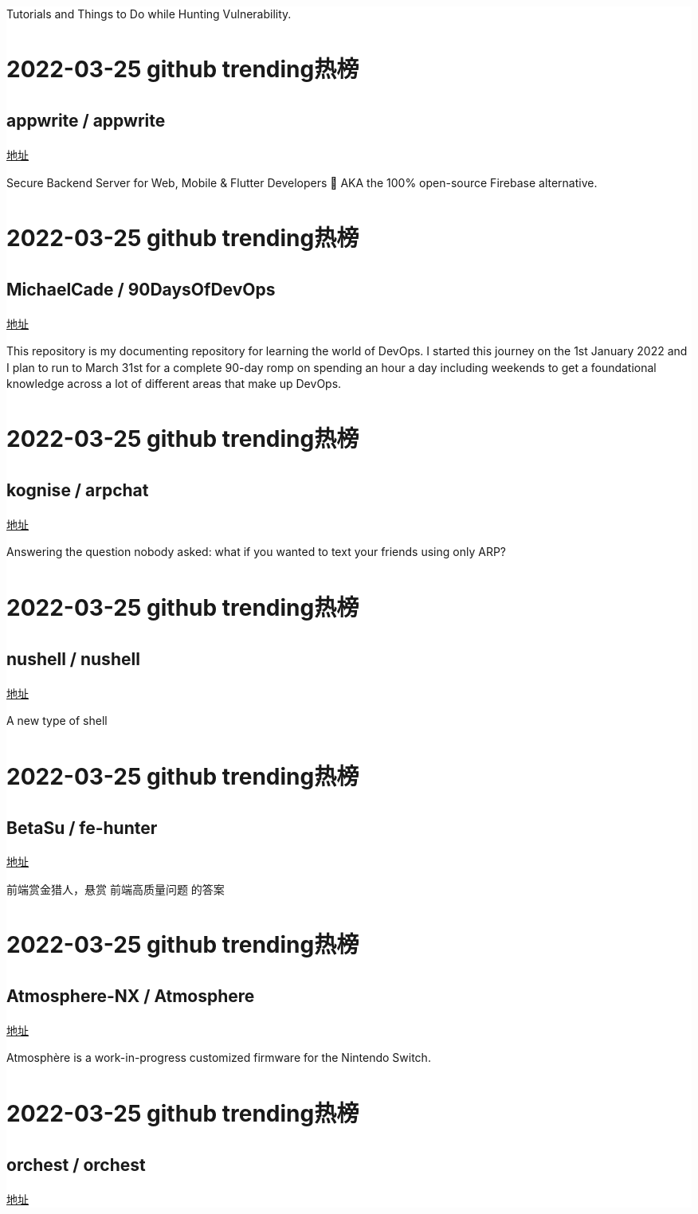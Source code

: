 Tutorials and Things to Do while Hunting Vulnerability.
# 2022-03-25 github trending热榜
## appwrite / appwrite
[地址](/appwrite/appwrite)

Secure Backend Server for Web, Mobile & Flutter Developers
🚀
AKA the 100% open-source Firebase alternative.
# 2022-03-25 github trending热榜
## MichaelCade / 90DaysOfDevOps
[地址](/MichaelCade/90DaysOfDevOps)

This repository is my documenting repository for learning the world of DevOps. I started this journey on the 1st January 2022 and I plan to run to March 31st for a complete 90-day romp on spending an hour a day including weekends to get a foundational knowledge across a lot of different areas that make up DevOps.
# 2022-03-25 github trending热榜
## kognise / arpchat
[地址](/kognise/arpchat)

Answering the question nobody asked: what if you wanted to text your friends using only ARP?
# 2022-03-25 github trending热榜
## nushell / nushell
[地址](/nushell/nushell)

A new type of shell
# 2022-03-25 github trending热榜
## BetaSu / fe-hunter
[地址](/BetaSu/fe-hunter)

前端赏金猎人，悬赏 前端高质量问题 的答案
# 2022-03-25 github trending热榜
## Atmosphere-NX / Atmosphere
[地址](/Atmosphere-NX/Atmosphere)

Atmosphère is a work-in-progress customized firmware for the Nintendo Switch.
# 2022-03-25 github trending热榜
## orchest / orchest
[地址](/orchest/orchest)
